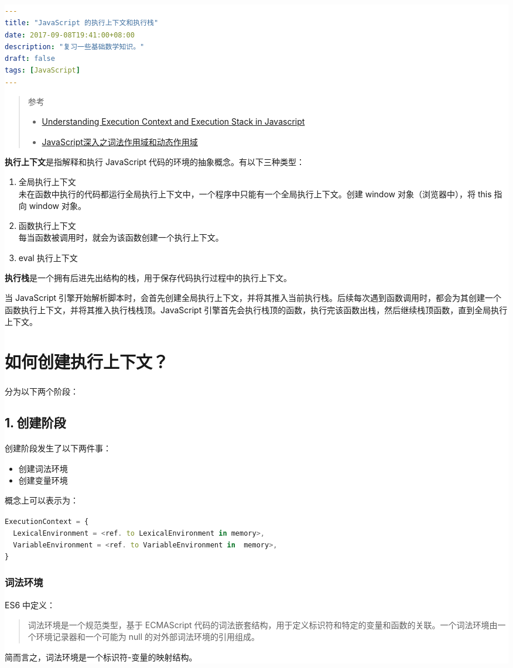 ```yaml
---
title: "JavaScript 的执行上下文和执行栈"
date: 2017-09-08T19:41:00+08:00
description: "复习一些基础数学知识。"
draft: false
tags: [JavaScript]
---
```


> 参考 
> - [Understanding Execution Context and Execution Stack in Javascript](https://blog.bitsrc.io/understanding-execution-context-and-execution-stack-in-javascript-1c9ea8642dd0)  
> 
> - [JavaScript深入之词法作用域和动态作用域](https://github.com/mqyqingfeng/Blog/issues/3)  

**执行上下文**是指解释和执行 JavaScript 代码的环境的抽象概念。有以下三种类型：  
1. 全局执行上下文  
未在函数中执行的代码都运行全局执行上下文中，一个程序中只能有一个全局执行上下文。创建 window 对象（浏览器中），将 this 指向 window 对象。

2. 函数执行上下文  
每当函数被调用时，就会为该函数创建一个执行上下文。

3. eval 执行上下文

**执行栈**是一个拥有后进先出结构的栈，用于保存代码执行过程中的执行上下文。

当 JavaScript 引擎开始解析脚本时，会首先创建全局执行上下文，并将其推入当前执行栈。后续每次遇到函数调用时，都会为其创建一个函数执行上下文，并将其推入执行栈栈顶。JavaScript 引擎首先会执行栈顶的函数，执行完该函数出栈，然后继续栈顶函数，直到全局执行上下文。

# 如何创建执行上下文？

分为以下两个阶段：

## 1. 创建阶段  

创建阶段发生了以下两件事：  
- 创建词法环境
- 创建变量环境

概念上可以表示为：
```js
ExecutionContext = {
  LexicalEnvironment = <ref. to LexicalEnvironment in memory>,
  VariableEnvironment = <ref. to VariableEnvironment in  memory>,
}
```

### 词法环境

ES6 中定义：
> 词法环境是一个规范类型，基于 ECMAScript 代码的词法嵌套结构，用于定义标识符和特定的变量和函数的关联。一个词法环境由一个环境记录器和一个可能为 null 的对外部词法环境的引用组成。

简而言之，词法环境是一个标识符-变量的映射结构。
